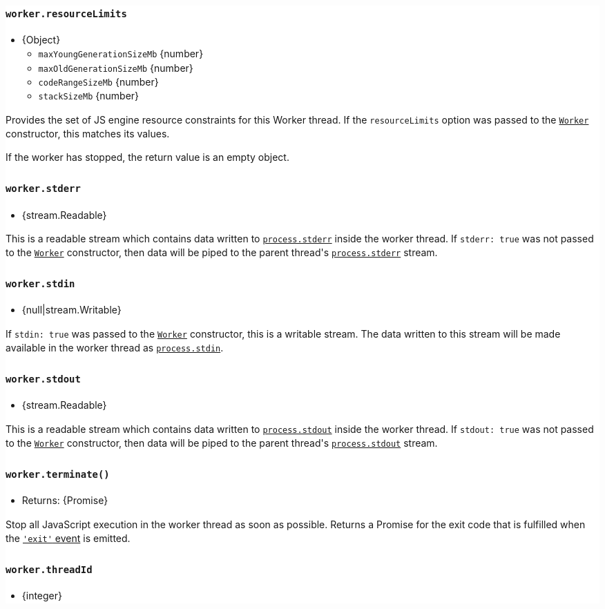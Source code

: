 ### `worker.resourceLimits`


* {Object}
  * `maxYoungGenerationSizeMb` {number}
  * `maxOldGenerationSizeMb` {number}
  * `codeRangeSizeMb` {number}
  * `stackSizeMb` {number}

Provides the set of JS engine resource constraints for this Worker thread.
If the `resourceLimits` option was passed to the [`Worker`][] constructor,
this matches its values.

If the worker has stopped, the return value is an empty object.

### `worker.stderr`


* {stream.Readable}

This is a readable stream which contains data written to [`process.stderr`][]
inside the worker thread. If `stderr: true` was not passed to the
[`Worker`][] constructor, then data will be piped to the parent thread's
[`process.stderr`][] stream.

### `worker.stdin`


* {null|stream.Writable}

If `stdin: true` was passed to the [`Worker`][] constructor, this is a
writable stream. The data written to this stream will be made available in
the worker thread as [`process.stdin`][].

### `worker.stdout`


* {stream.Readable}

This is a readable stream which contains data written to [`process.stdout`][]
inside the worker thread. If `stdout: true` was not passed to the
[`Worker`][] constructor, then data will be piped to the parent thread's
[`process.stdout`][] stream.

### `worker.terminate()`


* Returns: {Promise}

Stop all JavaScript execution in the worker thread as soon as possible.
Returns a Promise for the exit code that is fulfilled when the
[`'exit'` event][] is emitted.

### `worker.threadId`


* {integer}


[Addons worker support]: addons.md#addons_worker_support
[ECMAScript module loader]: esm.md#esm_data_imports
[HTML structured clone algorithm]: https://developer.mozilla.org/en-US/docs/Web/API/Web_Workers_API/Structured_clone_algorithm
[Signals events]: process.md#process_signal_events
[Web Workers]: https://developer.mozilla.org/en-US/docs/Web/API/Web_Workers_API
[`'close'` event]: #worker_threads_event_close
[`'exit'` event]: #worker_threads_event_exit
[`'online'` event]: #worker_threads_event_online
[`ArrayBuffer`]: https://developer.mozilla.org/en-US/docs/Web/JavaScript/Reference/Global_Objects/ArrayBuffer
[`AsyncResource`]: async_hooks.md#async_hooks_class_asyncresource
[`Buffer.allocUnsafe()`]: buffer.md#buffer_static_method_buffer_allocunsafe_size
[`Buffer`]: buffer.md
[`ERR_MISSING_MESSAGE_PORT_IN_TRANSFER_LIST`]: errors.md#errors_err_missing_message_port_in_transfer_list
[`ERR_WORKER_NOT_RUNNING`]: errors.md#ERR_WORKER_NOT_RUNNING
[`EventTarget`]: https://developer.mozilla.org/en-US/docs/Web/API/EventTarget
[`FileHandle`]: fs.md#fs_class_filehandle
[`KeyObject`]: crypto.md#crypto_class_keyobject
[`MessagePort`]: #worker_threads_class_messageport
[`SharedArrayBuffer`]: https://developer.mozilla.org/en-US/docs/Web/JavaScript/Reference/Global_Objects/SharedArrayBuffer
[`Uint8Array`]: https://developer.mozilla.org/en-US/docs/Web/JavaScript/Reference/Global_Objects/Uint8Array
[`WebAssembly.Module`]: https://developer.mozilla.org/en-US/docs/Web/JavaScript/Reference/Global_Objects/WebAssembly/Module
[`Worker`]: #worker_threads_class_worker
[`cluster` module]: cluster.md
[`data:` URL]: https://developer.mozilla.org/en-US/docs/Web/HTTP/Basics_of_HTTP/Data_URIs
[`fs.close()`]: fs.md#fs_fs_close_fd_callback
[`fs.open()`]: fs.md#fs_fs_open_path_flags_mode_callback
[`markAsUntransferable()`]: #worker_threads_worker_markasuntransferable_object
[`perf_hooks.performance`]: #perf_hooks.md#perf_hooks_perf_hooks_performance
[`perf_hooks` `eventLoopUtilization()`]: perf_hooks.md#perf_hooks_performance_eventlooputilization_utilization1_utilization2
[`port.on('message')`]: #worker_threads_event_message
[`port.onmessage()`]: https://developer.mozilla.org/en-US/docs/Web/API/MessagePort/onmessage
[`port.postMessage()`]: #worker_threads_port_postmessage_value_transferlist
[`process.abort()`]: process.md#process_process_abort
[`process.chdir()`]: process.md#process_process_chdir_directory
[`process.env`]: process.md#process_process_env
[`process.execArgv`]: process.md#process_process_execargv
[`process.exit()`]: process.md#process_process_exit_code
[`process.stderr`]: process.md#process_process_stderr
[`process.stdin`]: process.md#process_process_stdin
[`process.stdout`]: process.md#process_process_stdout
[`process.title`]: process.md#process_process_title
[`require('worker_threads').isMainThread`]: #worker_threads_worker_ismainthread
[`require('worker_threads').parentPort.on('message')`]: #worker_threads_event_message
[`require('worker_threads').parentPort`]: #worker_threads_worker_parentport
[`require('worker_threads').parentPort.postMessage()`]: #worker_threads_worker_postmessage_value_transferlist
[`require('worker_threads').threadId`]: #worker_threads_worker_threadid
[`require('worker_threads').workerData`]: #worker_threads_worker_workerdata
[`trace_events`]: tracing.md
[`v8.getHeapSnapshot()`]: v8.md#v8_v8_getheapsnapshot
[`vm`]: vm.md
[`Worker constructor options`]: #worker_threads_new_worker_filename_options
[`worker.on('message')`]: #worker_threads_event_message_1
[`worker.postMessage()`]: #worker_threads_worker_postmessage_value_transferlist
[`worker.SHARE_ENV`]: #worker_threads_worker_share_env
[`worker.terminate()`]: #worker_threads_worker_terminate
[`worker.threadId`]: #worker_threads_worker_threadid_1
[async-resource-worker-pool]: async_hooks.md#async-resource-worker-pool
[browser `MessagePort`]: https://developer.mozilla.org/en-US/docs/Web/API/MessagePort
[child processes]: child_process.md
[contextified]: vm.md#vm_what_does_it_mean_to_contextify_an_object
[v8.serdes]: v8.md#v8_serialization_api